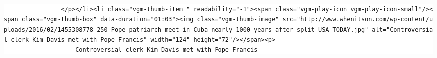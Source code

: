                     </p></li><li class="vgm-thumb-item " readability="-1"><span class="vgm-play-icon vgm-play-icon-small"/><span class="vgm-thumb-box" data-duration="01:03"><img class="vgm-thumb-image" src="http://www.whenitson.com/wp-content/uploads/2016/02/1455308778_250_Pope-patriarch-meet-in-Cuba-nearly-1000-years-after-split-USA-TODAY.jpg" alt="Controversial clerk Kim Davis met with Pope Francis" width="124" height="72"/></span><p>
                        Controversial clerk Kim Davis met with Pope Francis